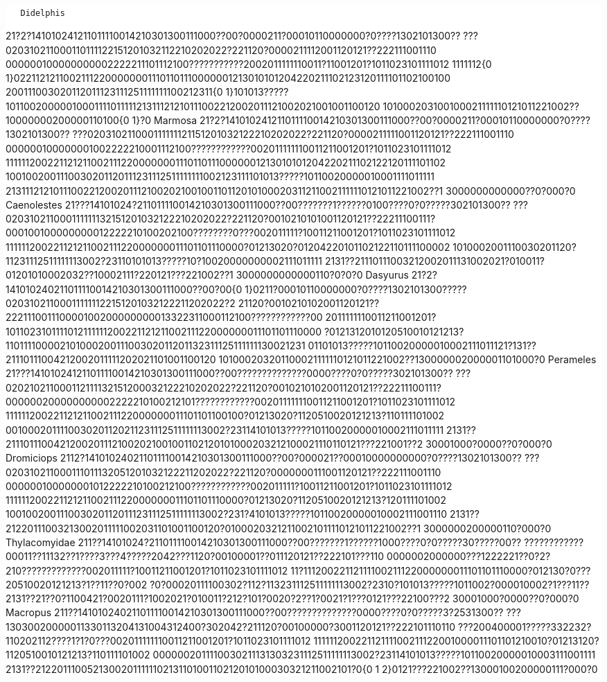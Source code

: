        Didelphis
21?2?141010241211011110014210301300111000??00?0000211?00010110000000?0????1302101300??
???020310211000110111122151201032112210202022?221120?0000211112001120121??222111001110
000000100000000002222211101112100???????????2002011111110011?11001201?1011023101111012
1111112{0
1}022112121100211122000000011101101110000001213010101204220211102123120111101102100100
200111003020112011123111251111111100212311{0
1}101013?????1011002000001000111101111121311121210111002212002011121002021001001100120
101000203100100021111110121011221002??10000000200000110100{0 1}?0
       Marmosa
21?2?141010241211011110014210301300111000??00?0000211?00010110000000?0????1302101300??
???020310211000111111121151201032122210202022?221120?0000211111001120121??222111001110
000000100000001002222210001112100????????????002011111110011211001201?1011023101111012
11111120022112121100211122000000011101101110000001213010101204220211102122120111101102
1001002001110030201120111231112511111111002123111101013?????10110020000010001111011111
21311121210111002212002011121002021001001101120101000203112110021111110121011221002??1
3000000000000??0?000?0
       Caenolestes
21???14101024?211011110014210301300111000??00???????1??????0100????0?0?????302101300??
???020310211000111111132151201032122210202022?221120?0010210101001120121??22211100111?
000100100000000012222210100202100????????0???002011111?10011211001201?1011023101111012
11111120022112121100211122000000011101101110000?01213020?01204220101102122110111100002
1010002001110030201120?11231112511111113002?23110101013?????10?10020000000002111011111
2131??21110111003212002011131002021?010011?01201010002032??10002111?220121???221002??1
3000000000000110?0?0?0
       Dasyurus           21?2?141010240211011110014210301300111000??00?00{0
1}0211?00010110000000?0????1302101300?????020310211000111111122151201032122211202022?2
21120?0010210102001120121??222111001110000100200000000013322311000112100????????????00
2011111110011211001201?101102310111101211111120022112121100211122000000011101101110000
?0121312010120510010121213?11011110000210100020011100302011201132311125111111130021231
01101013?????10110020000010002111011121?131??21110111004212002011111202021101001100120
101000203201100021111110121011221002??130000002000001101000?0
       Perameles
21???141010241211011110014210301300111000??00??????????????0000????0?0?????302101300??
???020210211000112111132151200032122210202022?221120?0010210102001120121??22211100111?
000000200000000002222210100212101????????????002011111110011211001201?1011023101111012
11111120022112121100211122000000011101101100100?01213020?1120510020121213?110111101002
0010002011110030201120211231112511111113002?23114101013?????10110020000010002111011111
2131??21110111004212002011121002021001001102120101000203212100021110110121???221001??2
30001000?0000??0?000?0
       Dromiciops
2112?141010240211011110014210301300111000??00?000021??00010000000000?0????1302101300??
???020310211000111011132051201032122211202022?221120?0000000111001120121??222111001110
000000100000001012222210100212100????????????002011111?10011211001201?1011023101111012
11111120022112121100211122000000011101101110000?01213020?1120510020121213?120111101002
1001002001110030201120111231112511111113002?231?4101013?????10110020000010002111001110
2131??21220111003213002011111002031101001100120?01000203212110021011110121011221002??1
3000000200000110?000?0
Thylacomyidae
211??14101024?211011110014210301300111000??00???????1??????1000????0?0?????30?????00??
????????????00011??11132??1????3???4?????2042???1120?00100001??011120121??222101???110
0000002000000???1222221??0?2?210?????????????002011111?10011211001201?1011023101111012
11?11120022112111100211122000000011101101110000?012130?0???20510020121213?1??11??0?002
?0?00020111100302?112?113231112511111113002?2310?101013?????1011002?000010002?1???11??
2131??21??0?1100421?0020111?1002021?010011?212?101?0020?2??1?0021?1???0121???22100???2
30001000?0000??0?000?0
       Macropus
211??141010240211011110014210301300111000??00??????????????0000????0?0?????3?2531300??
???13030020000011330113204131004312400?302042?211120?00100000?3001120121??222101110110
???200400001?????332232?110202112????1?1?0???002011111110011211001201?1011023101111012
11111120022112111100211122001000011101101210010?01213120?1120510010121213?110111101002
0000002011110030211131303231112511111113002?23114101013?????10110020000010003111001111
2131??2122011100521300201111110213110100110212010100030321211002101?0{0 1
2}0121???221002??13000100200000111?000?0